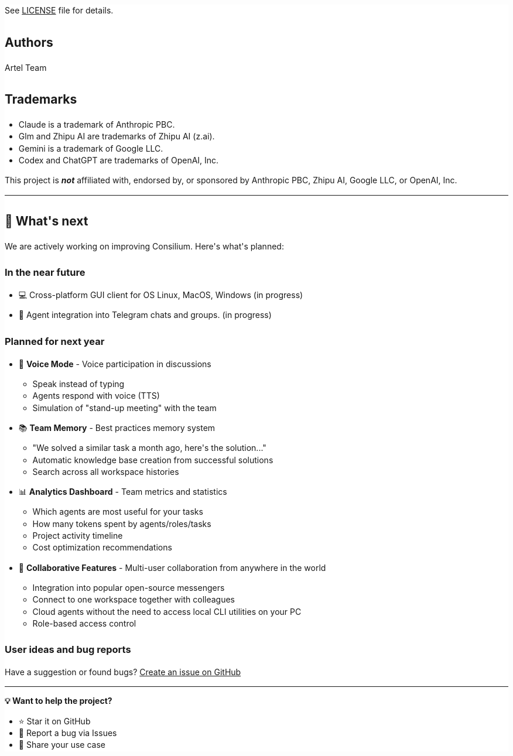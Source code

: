 See [LICENSE](LICENSE) file for details.

## Authors

Artel Team

## Trademarks

- Claude is a trademark of Anthropic PBC.
- Glm and Zhipu AI are trademarks of Zhipu AI (z.ai).
- Gemini is a trademark of Google LLC.
- Codex and ChatGPT are trademarks of OpenAI, Inc.

This project is ***not*** affiliated with, endorsed by, or sponsored by Anthropic PBC, Zhipu AI, Google LLC, or OpenAI, Inc.

---

<a name="whats-next"></a>
## 🔮 What's next

We are actively working on improving Consilium. Here's what's planned:

### In the near future

- 💻 Cross-platform GUI client for OS Linux, MacOS, Windows (in progress)

- 💬 Agent integration into Telegram chats and groups. (in progress)

### Planned for next year

- 🎤 **Voice Mode** - Voice participation in discussions
  - Speak instead of typing
  - Agents respond with voice (TTS)
  - Simulation of "stand-up meeting" with the team

- 📚 **Team Memory** - Best practices memory system
  - "We solved a similar task a month ago, here's the solution..."
  - Automatic knowledge base creation from successful solutions
  - Search across all workspace histories

- 📊 **Analytics Dashboard** - Team metrics and statistics
  - Which agents are most useful for your tasks
  - How many tokens spent by agents/roles/tasks
  - Project activity timeline
  - Cost optimization recommendations

- 🤝 **Collaborative Features** - Multi-user collaboration from anywhere in the world
  - Integration into popular open-source messengers
  - Connect to one workspace together with colleagues
  - Cloud agents without the need to access local CLI utilities on your PC
  - Role-based access control

### User ideas and bug reports

Have a suggestion or found bugs? [Create an issue on GitHub](https://github.com/eavookindroid/consilium-agent-tui/issues)

---

**💡 Want to help the project?**
- ⭐ Star it on GitHub
- 🐛 Report a bug via Issues
- 📝 Share your use case
